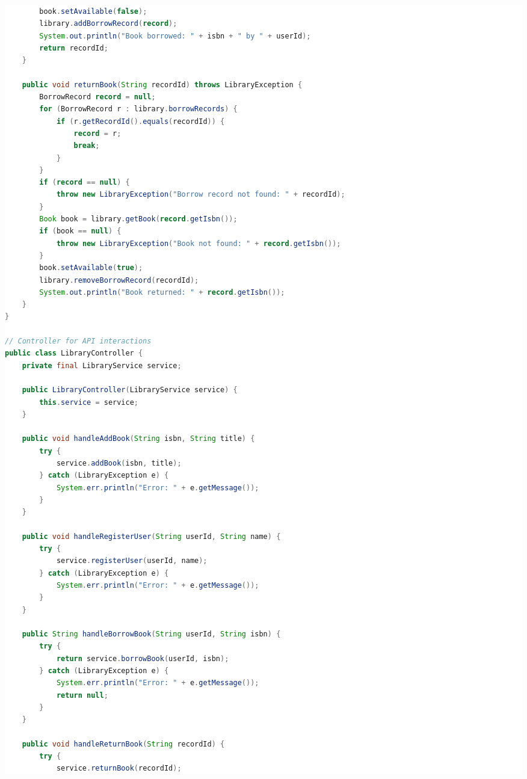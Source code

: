 ```java
        book.setAvailable(false);
        library.addBorrowRecord(record);
        System.out.println("Book borrowed: " + isbn + " by " + userId);
        return recordId;
    }

    public void returnBook(String recordId) throws LibraryException {
        BorrowRecord record = null;
        for (BorrowRecord r : library.borrowRecords) {
            if (r.getRecordId().equals(recordId)) {
                record = r;
                break;
            }
        }
        if (record == null) {
            throw new LibraryException("Borrow record not found: " + recordId);
        }
        Book book = library.getBook(record.getIsbn());
        if (book == null) {
            throw new LibraryException("Book not found: " + record.getIsbn());
        }
        book.setAvailable(true);
        library.removeBorrowRecord(recordId);
        System.out.println("Book returned: " + record.getIsbn());
    }
}

// Controller for API interactions
public class LibraryController {
    private final LibraryService service;

    public LibraryController(LibraryService service) {
        this.service = service;
    }

    public void handleAddBook(String isbn, String title) {
        try {
            service.addBook(isbn, title);
        } catch (LibraryException e) {
            System.err.println("Error: " + e.getMessage());
        }
    }

    public void handleRegisterUser(String userId, String name) {
        try {
            service.registerUser(userId, name);
        } catch (LibraryException e) {
            System.err.println("Error: " + e.getMessage());
        }
    }

    public String handleBorrowBook(String userId, String isbn) {
        try {
            return service.borrowBook(userId, isbn);
        } catch (LibraryException e) {
            System.err.println("Error: " + e.getMessage());
            return null;
        }
    }

    public void handleReturnBook(String recordId) {
        try {
            service.returnBook(recordId);
```